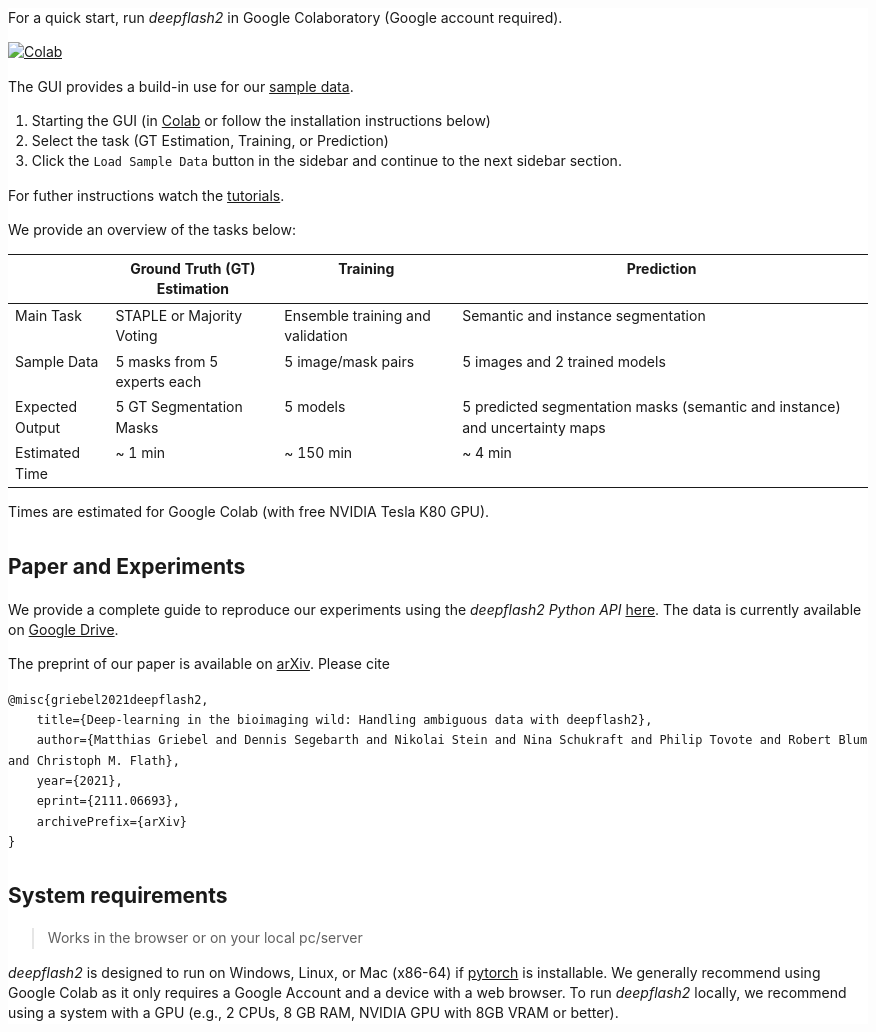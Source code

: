 For a quick start, run *deepflash2* in Google Colaboratory (Google account required).

[![Colab](https://colab.research.google.com/assets/colab-badge.svg)](https://colab.research.google.com/github/matjesg/deepflash2/blob/master/deepflash2_GUI.ipynb) 
<video src="https://user-images.githubusercontent.com/13711052/139751414-acf737db-2d8a-4203-8a34-7a38e5326b5e.mov" controls width="100%"></video>

The GUI provides a build-in use for our [sample data](https://github.com/matjesg/deepflash2/releases/tag/sample_data).

1. Starting the GUI (in <a href="https://colab.research.google.com/github/matjesg/deepflash2/blob/master/deepflash2_GUI.ipynb" target="_blank">Colab</a> or follow the installation instructions below)
2. Select the task (GT Estimation, Training, or Prediction) 
3. Click the `Load Sample Data` button in the sidebar and continue to the next sidebar section.

For futher instructions watch the [tutorials](https://matjesg.github.io/deepflash2/tutorial.html).

We provide an overview of the tasks below:

|  | Ground Truth (GT) Estimation | Training | Prediction |
|---|---|---|---|
| Main Task | STAPLE or Majority Voting | Ensemble training  and validation | Semantic and instance segmentation |
| Sample Data | 5 masks from 5 experts each | 5 image/mask pairs | 5 images and 2 trained models |
| Expected Output | 5 GT Segmentation Masks | 5 models | 5 predicted segmentation masks  (semantic and instance) and uncertainty maps|
| Estimated Time | ~ 1 min | ~ 150 min | ~ 4 min |

Times are estimated for Google Colab (with free NVIDIA Tesla K80 GPU).

## Paper and Experiments 

We provide a complete guide to reproduce our experiments using the *deepflash2 Python API* [here](https://github.com/matjesg/deepflash2/tree/master/paper). The data is currently available on [Google Drive](https://drive.google.com/drive/folders/1r9AqP9qW9JThbMIvT0jhoA5mPxWEeIjs?usp=sharing).

The preprint of our paper is available on [arXiv](https://arxiv.org/abs/2111.06693). Please cite

```
@misc{griebel2021deepflash2,
    title={Deep-learning in the bioimaging wild: Handling ambiguous data with deepflash2}, 
    author={Matthias Griebel and Dennis Segebarth and Nikolai Stein and Nina Schukraft and Philip Tovote and Robert Blum and Christoph M. Flath},
    year={2021},
    eprint={2111.06693},
    archivePrefix={arXiv}
}
```



## System requirements
> Works in the browser or on your local pc/server

*deepflash2* is designed to run on Windows, Linux, or Mac (x86-64) if [pytorch](https://pytorch.org/get-started/locally/) is installable.
We generally recommend using Google Colab as it only requires a Google Account and a device with a web browser. 
To run *deepflash2* locally, we recommend using a system with a GPU (e.g., 2 CPUs, 8 GB RAM, NVIDIA GPU with 8GB VRAM or better).
